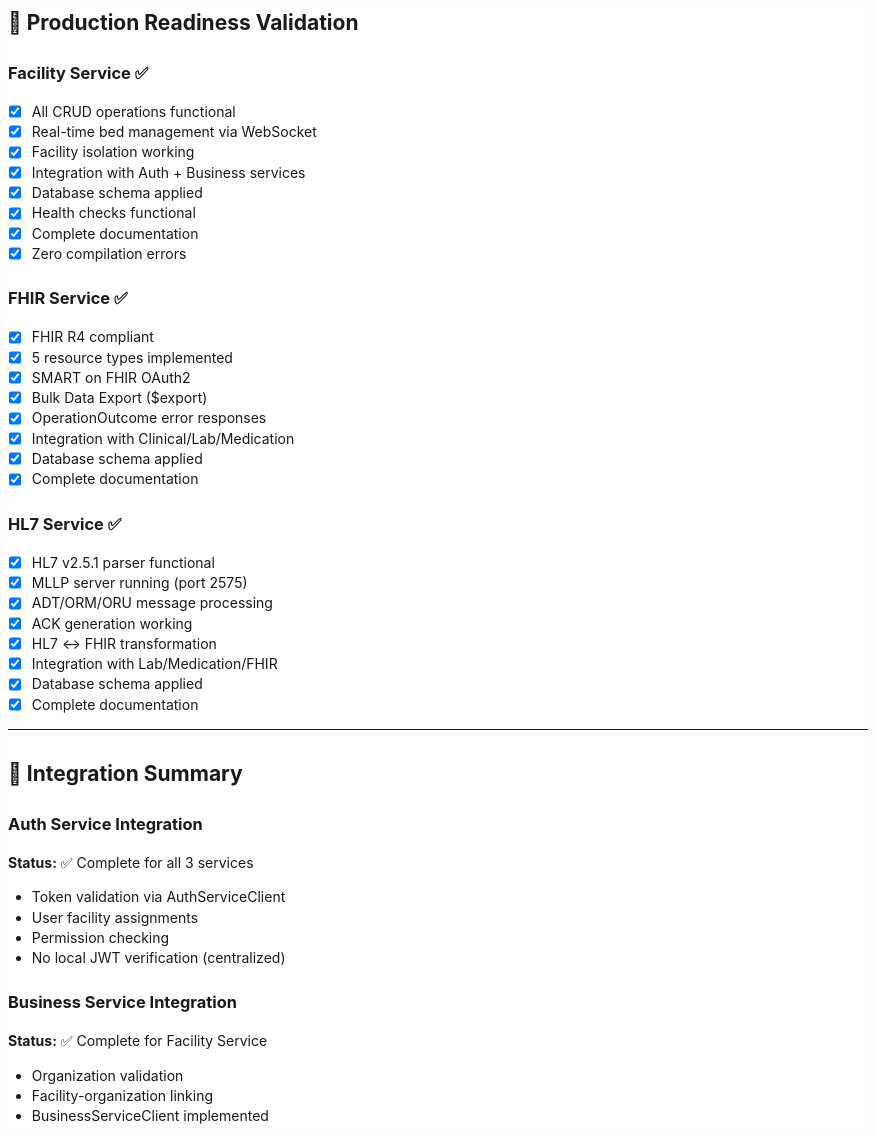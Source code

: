 ## 🎯 Production Readiness Validation

### Facility Service ✅
- [x] All CRUD operations functional
- [x] Real-time bed management via WebSocket
- [x] Facility isolation working
- [x] Integration with Auth + Business services
- [x] Database schema applied
- [x] Health checks functional
- [x] Complete documentation
- [x] Zero compilation errors

### FHIR Service ✅
- [x] FHIR R4 compliant
- [x] 5 resource types implemented
- [x] SMART on FHIR OAuth2
- [x] Bulk Data Export ($export)
- [x] OperationOutcome error responses
- [x] Integration with Clinical/Lab/Medication
- [x] Database schema applied
- [x] Complete documentation

### HL7 Service ✅
- [x] HL7 v2.5.1 parser functional
- [x] MLLP server running (port 2575)
- [x] ADT/ORM/ORU message processing
- [x] ACK generation working
- [x] HL7 ↔ FHIR transformation
- [x] Integration with Lab/Medication/FHIR
- [x] Database schema applied
- [x] Complete documentation

---

## 🔌 Integration Summary

### Auth Service Integration
**Status:** ✅ Complete for all 3 services

- Token validation via AuthServiceClient
- User facility assignments
- Permission checking
- No local JWT verification (centralized)

### Business Service Integration
**Status:** ✅ Complete for Facility Service

- Organization validation
- Facility-organization linking
- BusinessServiceClient implemented
